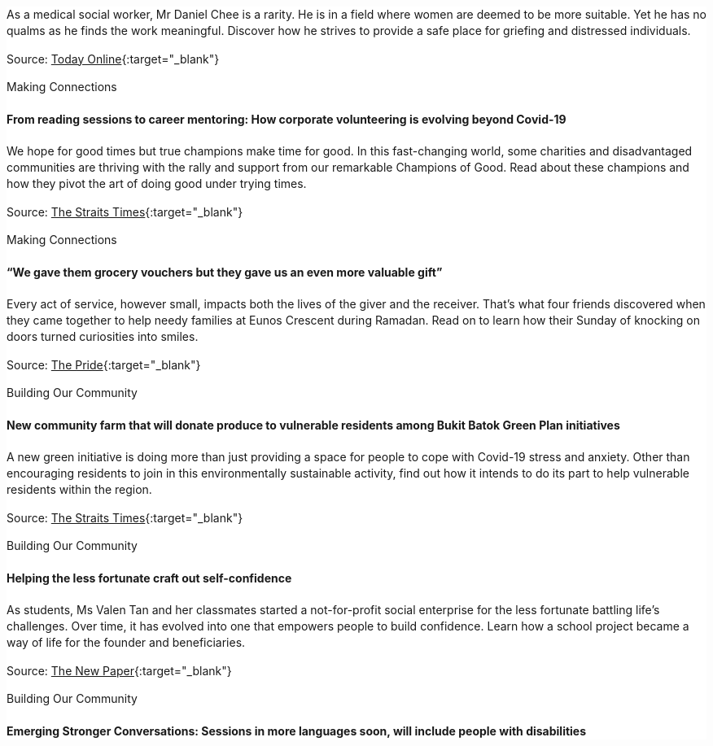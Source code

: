 As a medical social worker, Mr Daniel Chee is a rarity. He is in a field where women are deemed to be more suitable. Yet he has no qualms as he finds the work meaningful. Discover how he strives to provide a safe place for griefing and distressed individuals. 

Source: [Today Online](https://www.todayonline.com/singapore/guilt-grief-and-loneliness-covid-19-medical-social-worker-ncid-lends-soft-touch-women-dominated-field){:target="_blank"}

<div class="heading-pillar">Making Connections</div>

#### From reading sessions to career mentoring: How corporate volunteering is evolving beyond Covid-19

We hope for good times but true champions make time for good. In this fast-changing world, some charities and disadvantaged communities are thriving with the rally and support from our remarkable Champions of Good. Read about these champions and how they pivot the art of doing good under trying times.

Source: [The Straits Times](https://www.straitstimes.com/singapore/community/digital-social-initiatives-corporate-volunteering-evolving-beyond-covid19){:target="_blank"}

<div class="heading-pillar">Making Connections</div>

#### “We gave them grocery vouchers but they gave us an even more valuable gift”

Every act of service, however small, impacts both the lives of the giver and the receiver. That’s what four friends discovered when they came together to help needy families at Eunos Crescent during Ramadan. Read on to learn how their Sunday of knocking on doors turned curiosities into smiles.

Source: [The Pride](https://pride.kindness.sg/ramadan-grocery-vouchers-valuable-gift/){:target="_blank"}

<div class="heading-pillar">Building Our Community</div>  

#### New community farm that will donate produce to vulnerable residents among Bukit Batok Green Plan initiatives

A new green initiative is doing more than just providing a space for people to cope with Covid-19 stress and anxiety. Other than encouraging residents to join in this environmentally sustainable activity, find out how it intends to do its part to help vulnerable residents within the region. 

Source: [The Straits Times](https://www.straitstimes.com/singapore/environment/new-community-farm-that-will-donate-produce-to-vulnerable-residents-among){:target="_blank"}

<div class="heading-pillar">Building Our Community</div>  

#### Helping the less fortunate craft out self-confidence

As students, Ms Valen Tan and her classmates started a not-for-profit social enterprise for the less fortunate battling life’s challenges. Over time, it has evolved into one that empowers people to build confidence. Learn how a school project became a way of life for the founder and beneficiaries.

Source: [The New Paper](https://www.tnp.sg/news/singapore/helping-less-fortunate-craft-out-self-confidence){:target="_blank"}

<div class="heading-pillar">Building Our Community</div>  

#### Emerging Stronger Conversations: Sessions in more languages soon, will include people with disabilities
